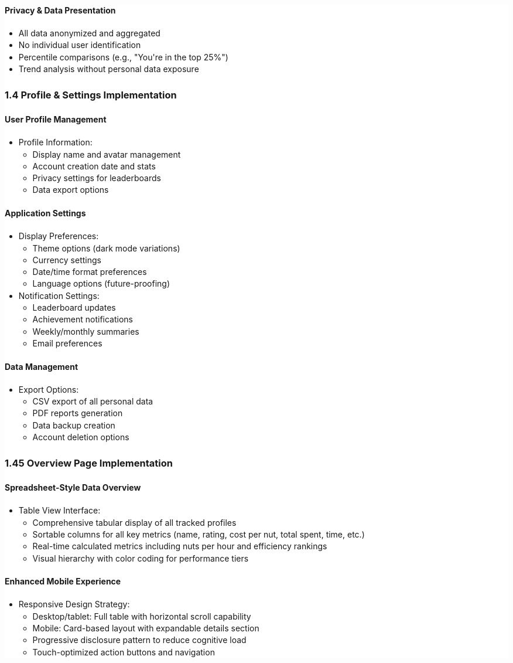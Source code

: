 #### Privacy & Data Presentation

- All data anonymized and aggregated
- No individual user identification
- Percentile comparisons (e.g., "You're in the top 25%")
- Trend analysis without personal data exposure

### 1.4 Profile & Settings Implementation

#### User Profile Management

- Profile Information:
  - Display name and avatar management
  - Account creation date and stats
  - Privacy settings for leaderboards
  - Data export options

#### Application Settings

- Display Preferences:
  - Theme options (dark mode variations)
  - Currency settings
  - Date/time format preferences
  - Language options (future-proofing)
- Notification Settings:
  - Leaderboard updates
  - Achievement notifications
  - Weekly/monthly summaries
  - Email preferences

#### Data Management

- Export Options:
  - CSV export of all personal data
  - PDF reports generation
  - Data backup creation
  - Account deletion options

### 1.45 Overview Page Implementation

#### Spreadsheet-Style Data Overview

- Table View Interface:
  - Comprehensive tabular display of all tracked profiles
  - Sortable columns for all key metrics (name, rating, cost per nut, total spent, time, etc.)
  - Real-time calculated metrics including nuts per hour and efficiency rankings
  - Visual hierarchy with color coding for performance tiers

#### Enhanced Mobile Experience

- Responsive Design Strategy:
  - Desktop/tablet: Full table with horizontal scroll capability
  - Mobile: Card-based layout with expandable details section
  - Progressive disclosure pattern to reduce cognitive load
  - Touch-optimized action buttons and navigation
